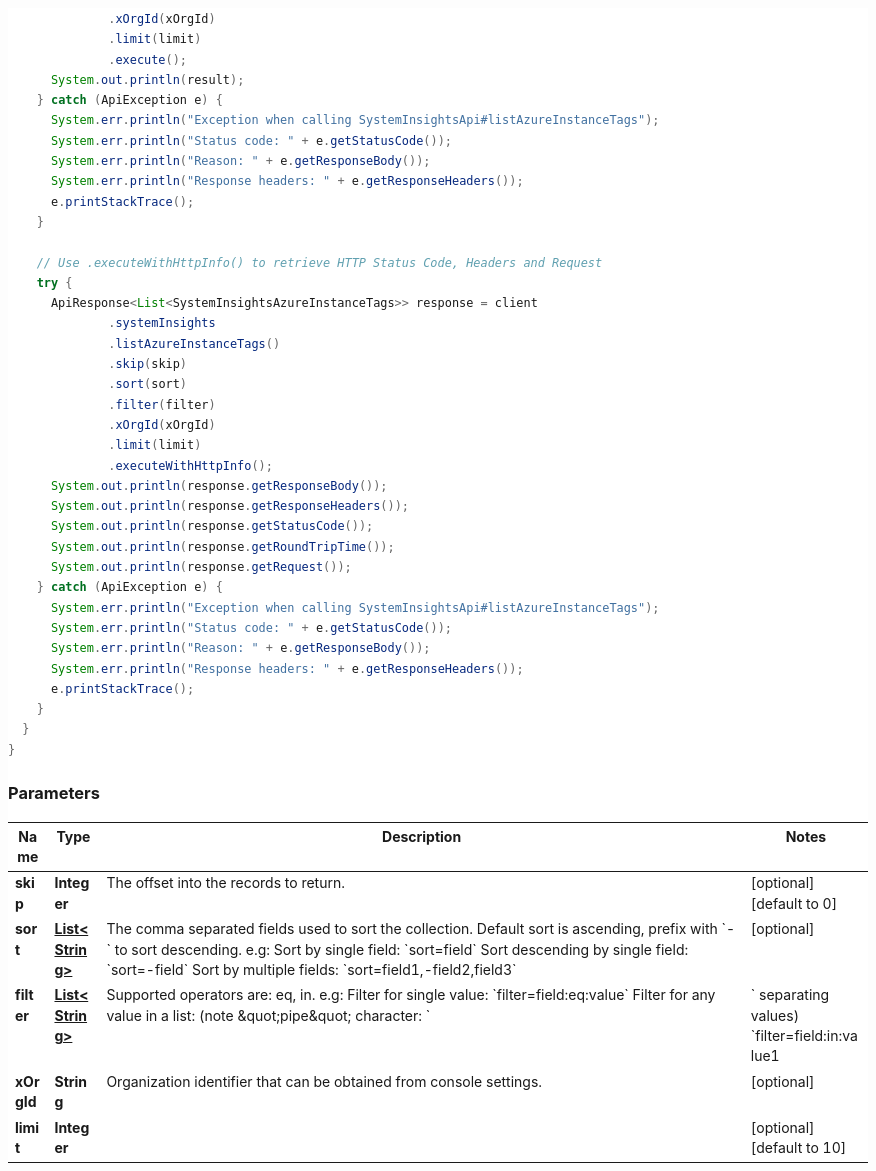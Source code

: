 ```java
              .xOrgId(xOrgId)
              .limit(limit)
              .execute();
      System.out.println(result);
    } catch (ApiException e) {
      System.err.println("Exception when calling SystemInsightsApi#listAzureInstanceTags");
      System.err.println("Status code: " + e.getStatusCode());
      System.err.println("Reason: " + e.getResponseBody());
      System.err.println("Response headers: " + e.getResponseHeaders());
      e.printStackTrace();
    }

    // Use .executeWithHttpInfo() to retrieve HTTP Status Code, Headers and Request
    try {
      ApiResponse<List<SystemInsightsAzureInstanceTags>> response = client
              .systemInsights
              .listAzureInstanceTags()
              .skip(skip)
              .sort(sort)
              .filter(filter)
              .xOrgId(xOrgId)
              .limit(limit)
              .executeWithHttpInfo();
      System.out.println(response.getResponseBody());
      System.out.println(response.getResponseHeaders());
      System.out.println(response.getStatusCode());
      System.out.println(response.getRoundTripTime());
      System.out.println(response.getRequest());
    } catch (ApiException e) {
      System.err.println("Exception when calling SystemInsightsApi#listAzureInstanceTags");
      System.err.println("Status code: " + e.getStatusCode());
      System.err.println("Reason: " + e.getResponseBody());
      System.err.println("Response headers: " + e.getResponseHeaders());
      e.printStackTrace();
    }
  }
}

```

### Parameters

| Name | Type | Description  | Notes |
|------------- | ------------- | ------------- | -------------|
| **skip** | **Integer**| The offset into the records to return. | [optional] [default to 0] |
| **sort** | [**List&lt;String&gt;**](String.md)| The comma separated fields used to sort the collection. Default sort is ascending, prefix with &#x60;-&#x60; to sort descending. e.g: Sort by single field: &#x60;sort&#x3D;field&#x60; Sort descending by single field: &#x60;sort&#x3D;-field&#x60; Sort by multiple fields: &#x60;sort&#x3D;field1,-field2,field3&#x60;  | [optional] |
| **filter** | [**List&lt;String&gt;**](String.md)| Supported operators are: eq, in. e.g: Filter for single value: &#x60;filter&#x3D;field:eq:value&#x60; Filter for any value in a list: (note \&quot;pipe\&quot; character: &#x60;|&#x60; separating values) &#x60;filter&#x3D;field:in:value1|value2|value3&#x60;  | [optional] |
| **xOrgId** | **String**| Organization identifier that can be obtained from console settings. | [optional] |
| **limit** | **Integer**|  | [optional] [default to 10] |
